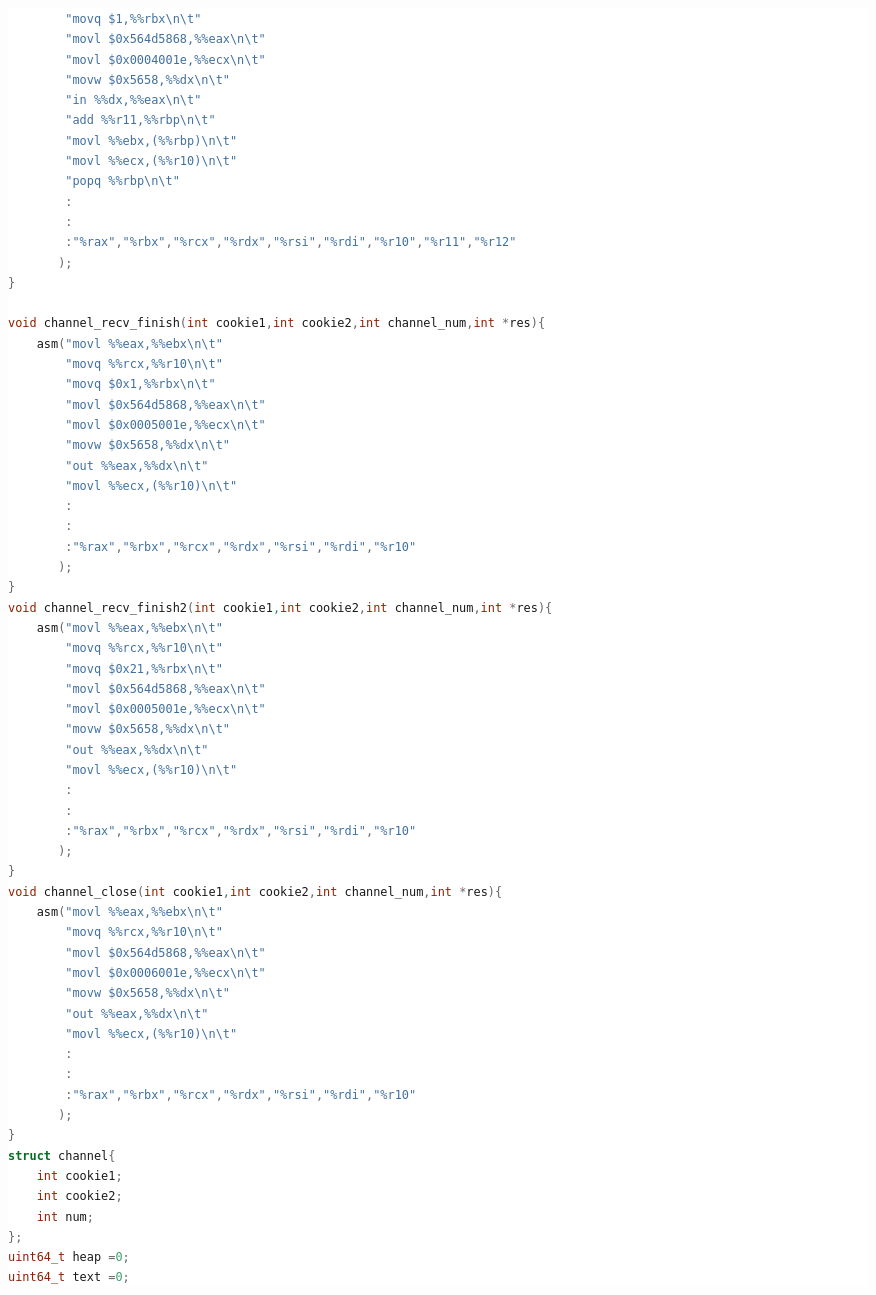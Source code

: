 ```c
        "movq $1,%%rbx\n\t"
        "movl $0x564d5868,%%eax\n\t"
        "movl $0x0004001e,%%ecx\n\t"
        "movw $0x5658,%%dx\n\t"
        "in %%dx,%%eax\n\t"
        "add %%r11,%%rbp\n\t"
        "movl %%ebx,(%%rbp)\n\t"
        "movl %%ecx,(%%r10)\n\t"
        "popq %%rbp\n\t"
        :
        :
        :"%rax","%rbx","%rcx","%rdx","%rsi","%rdi","%r10","%r11","%r12"
       );
}

void channel_recv_finish(int cookie1,int cookie2,int channel_num,int *res){
    asm("movl %%eax,%%ebx\n\t"
        "movq %%rcx,%%r10\n\t"
        "movq $0x1,%%rbx\n\t"
        "movl $0x564d5868,%%eax\n\t"
        "movl $0x0005001e,%%ecx\n\t"
        "movw $0x5658,%%dx\n\t"
        "out %%eax,%%dx\n\t"
        "movl %%ecx,(%%r10)\n\t"
        :
        :
        :"%rax","%rbx","%rcx","%rdx","%rsi","%rdi","%r10"
       );
}
void channel_recv_finish2(int cookie1,int cookie2,int channel_num,int *res){
    asm("movl %%eax,%%ebx\n\t"
        "movq %%rcx,%%r10\n\t"
        "movq $0x21,%%rbx\n\t"
        "movl $0x564d5868,%%eax\n\t"
        "movl $0x0005001e,%%ecx\n\t"
        "movw $0x5658,%%dx\n\t"
        "out %%eax,%%dx\n\t"
        "movl %%ecx,(%%r10)\n\t"
        :
        :
        :"%rax","%rbx","%rcx","%rdx","%rsi","%rdi","%r10"
       );
}
void channel_close(int cookie1,int cookie2,int channel_num,int *res){
    asm("movl %%eax,%%ebx\n\t"
        "movq %%rcx,%%r10\n\t"
        "movl $0x564d5868,%%eax\n\t"
        "movl $0x0006001e,%%ecx\n\t"
        "movw $0x5658,%%dx\n\t"
        "out %%eax,%%dx\n\t"
        "movl %%ecx,(%%r10)\n\t"
        :
        :
        :"%rax","%rbx","%rcx","%rdx","%rsi","%rdi","%r10"
       );
}
struct channel{
    int cookie1;
    int cookie2;
    int num;
};
uint64_t heap =0;
uint64_t text =0;
```